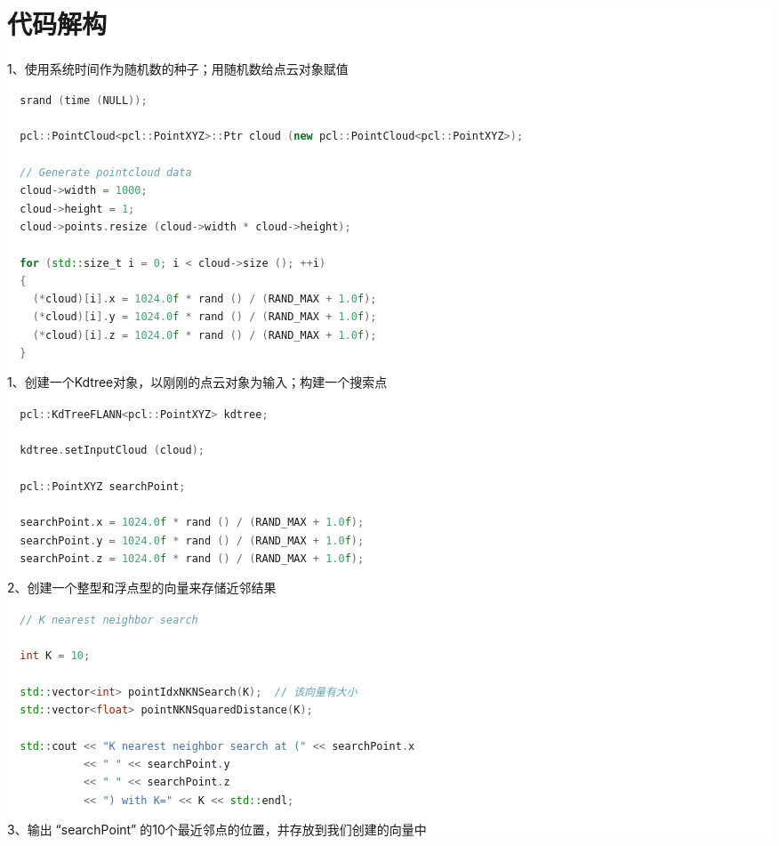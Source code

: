 

# 代码解构

1、使用系统时间作为随机数的种子；用随机数给点云对象赋值

```c++
  srand (time (NULL));

  pcl::PointCloud<pcl::PointXYZ>::Ptr cloud (new pcl::PointCloud<pcl::PointXYZ>);

  // Generate pointcloud data
  cloud->width = 1000;
  cloud->height = 1;
  cloud->points.resize (cloud->width * cloud->height);

  for (std::size_t i = 0; i < cloud->size (); ++i)
  {
    (*cloud)[i].x = 1024.0f * rand () / (RAND_MAX + 1.0f);
    (*cloud)[i].y = 1024.0f * rand () / (RAND_MAX + 1.0f);
    (*cloud)[i].z = 1024.0f * rand () / (RAND_MAX + 1.0f);
  }
```

1、创建一个Kdtree对象，以刚刚的点云对象为输入；构建一个搜索点

```c++
  pcl::KdTreeFLANN<pcl::PointXYZ> kdtree;

  kdtree.setInputCloud (cloud);

  pcl::PointXYZ searchPoint;

  searchPoint.x = 1024.0f * rand () / (RAND_MAX + 1.0f);
  searchPoint.y = 1024.0f * rand () / (RAND_MAX + 1.0f);
  searchPoint.z = 1024.0f * rand () / (RAND_MAX + 1.0f);
```

2、创建一个整型和浮点型的向量来存储近邻结果

```c++
  // K nearest neighbor search

  int K = 10;

  std::vector<int> pointIdxNKNSearch(K);  // 该向量有大小
  std::vector<float> pointNKNSquaredDistance(K);

  std::cout << "K nearest neighbor search at (" << searchPoint.x 
            << " " << searchPoint.y 
            << " " << searchPoint.z
            << ") with K=" << K << std::endl;
```

3、输出 “searchPoint” 的10个最近邻点的位置，并存放到我们创建的向量中

